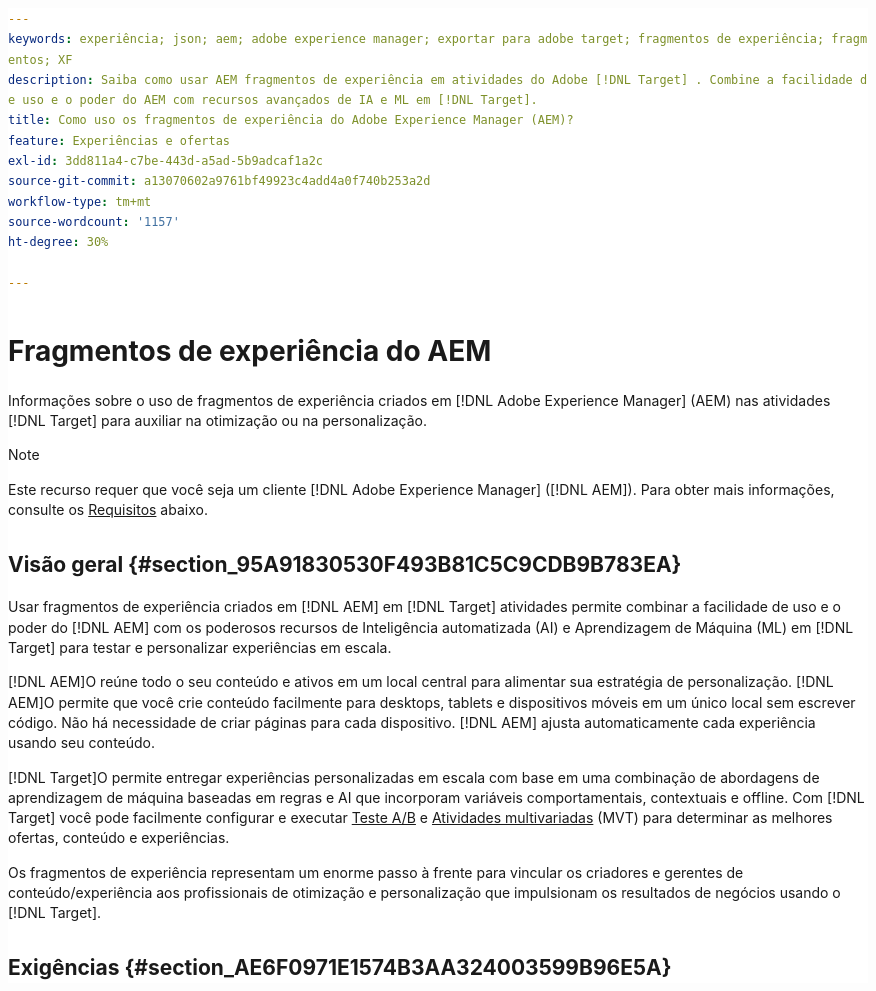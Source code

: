 ```yaml
---
keywords: experiência; json; aem; adobe experience manager; exportar para adobe target; fragmentos de experiência; fragmentos; XF
description: Saiba como usar AEM fragmentos de experiência em atividades do Adobe [!DNL Target] . Combine a facilidade de uso e o poder do AEM com recursos avançados de IA e ML em [!DNL Target].
title: Como uso os fragmentos de experiência do Adobe Experience Manager (AEM)?
feature: Experiências e ofertas
exl-id: 3dd811a4-c7be-443d-a5ad-5b9adcaf1a2c
source-git-commit: a13070602a9761bf49923c4add4a0f740b253a2d
workflow-type: tm+mt
source-wordcount: '1157'
ht-degree: 30%

---
```


# Fragmentos de experiência do AEM

Informações sobre o uso de fragmentos de experiência criados em [!DNL Adobe Experience Manager] (AEM) nas atividades [!DNL Target] para auxiliar na otimização ou na personalização.

>[!NOTE]
>
>Este recurso requer que você seja um cliente [!DNL Adobe Experience Manager] ([!DNL AEM]). Para obter mais informações, consulte os [Requisitos](/help/c-experiences/c-manage-content/aem-experience-fragments.md#section_AE6F0971E1574B3AA324003599B96E5A) abaixo.

## Visão geral {#section_95A91830530F493B81C5C9CDB9B783EA}

Usar fragmentos de experiência criados em [!DNL AEM] em [!DNL Target] atividades permite combinar a facilidade de uso e o poder do [!DNL AEM] com os poderosos recursos de Inteligência automatizada (AI) e Aprendizagem de Máquina (ML) em [!DNL Target] para testar e personalizar experiências em escala.

[!DNL AEM]O reúne todo o seu conteúdo e ativos em um local central para alimentar sua estratégia de personalização. [!DNL AEM]O permite que você crie conteúdo facilmente para desktops, tablets e dispositivos móveis em um único local sem escrever código. Não há necessidade de criar páginas para cada dispositivo. [!DNL AEM] ajusta automaticamente cada experiência usando seu conteúdo.

[!DNL Target]O permite entregar experiências personalizadas em escala com base em uma combinação de abordagens de aprendizagem de máquina baseadas em regras e AI que incorporam variáveis comportamentais, contextuais e offline. Com [!DNL Target] você pode facilmente configurar e executar [Teste A/B](/help/c-activities/t-test-ab/test-ab.md) e [Atividades multivariadas](/help/c-activities/c-multivariate-testing/multivariate-testing.md) (MVT) para determinar as melhores ofertas, conteúdo e experiências.

Os fragmentos de experiência representam um enorme passo à frente para vincular os criadores e gerentes de conteúdo/experiência aos profissionais de otimização e personalização que impulsionam os resultados de negócios usando o [!DNL Target].

## Exigências {#section_AE6F0971E1574B3AA324003599B96E5A}
